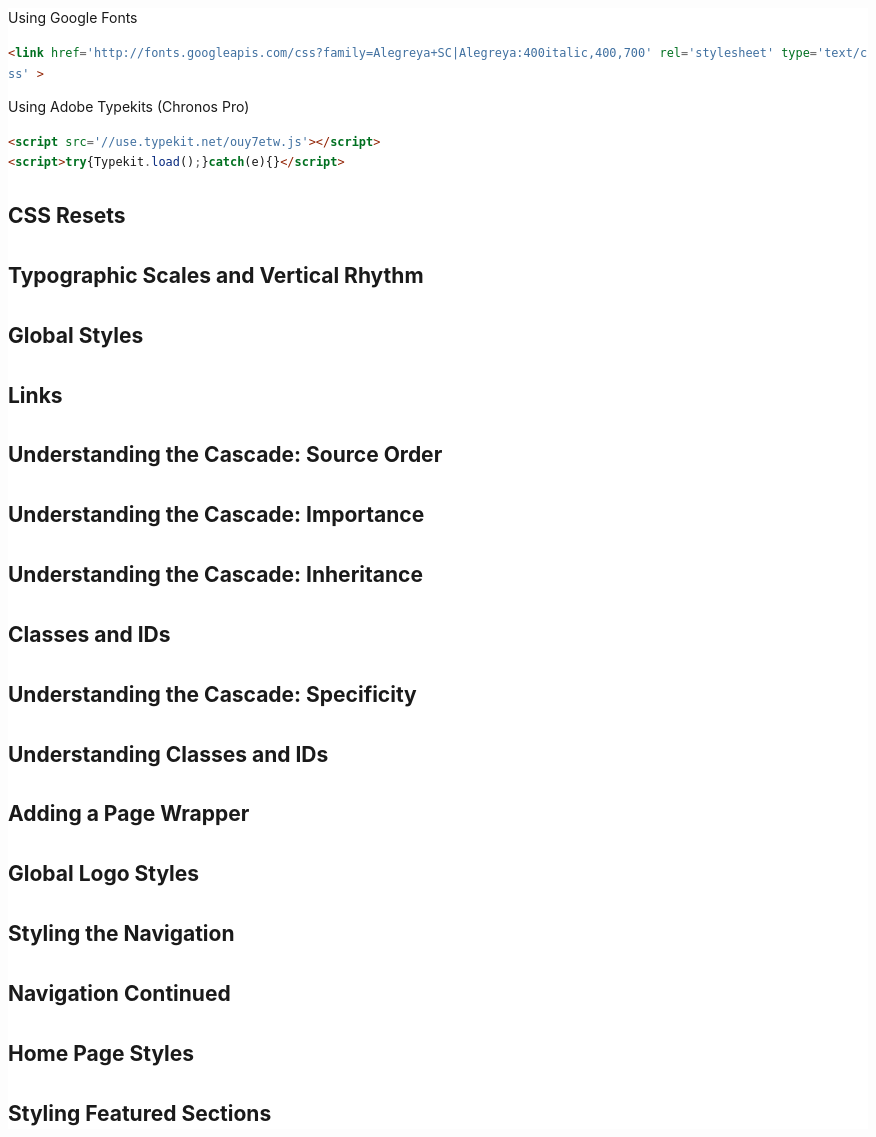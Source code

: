 Using Google Fonts
```html
<link href='http://fonts.googleapis.com/css?family=Alegreya+SC|Alegreya:400italic,400,700' rel='stylesheet' type='text/css' >
```

Using Adobe Typekits (Chronos Pro)
```html
<script src='//use.typekit.net/ouy7etw.js'></script>
<script>try{Typekit.load();}catch(e){}</script>
```

## CSS Resets

## Typographic Scales and Vertical Rhythm

## Global Styles

## Links

## Understanding the Cascade: Source Order

## Understanding the Cascade: Importance

## Understanding the Cascade: Inheritance

## Classes and IDs

## Understanding the Cascade: Specificity

## Understanding Classes and IDs

## Adding a Page Wrapper

## Global Logo Styles

## Styling the Navigation

## Navigation Continued

## Home Page Styles

## Styling Featured Sections
